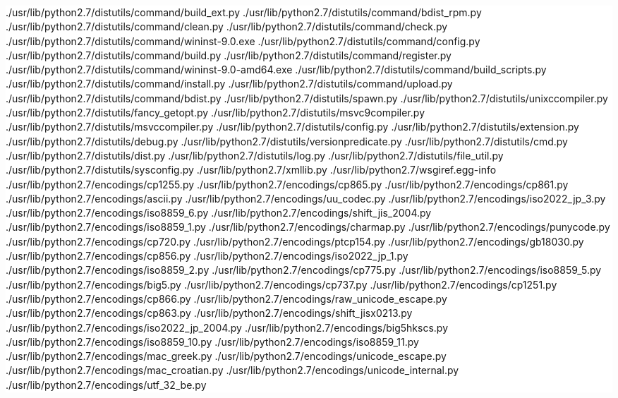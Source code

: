 ./usr/lib/python2.7/distutils/command/build_ext.py
./usr/lib/python2.7/distutils/command/bdist_rpm.py
./usr/lib/python2.7/distutils/command/clean.py
./usr/lib/python2.7/distutils/command/check.py
./usr/lib/python2.7/distutils/command/wininst-9.0.exe
./usr/lib/python2.7/distutils/command/config.py
./usr/lib/python2.7/distutils/command/build.py
./usr/lib/python2.7/distutils/command/register.py
./usr/lib/python2.7/distutils/command/wininst-9.0-amd64.exe
./usr/lib/python2.7/distutils/command/build_scripts.py
./usr/lib/python2.7/distutils/command/install.py
./usr/lib/python2.7/distutils/command/upload.py
./usr/lib/python2.7/distutils/command/bdist.py
./usr/lib/python2.7/distutils/spawn.py
./usr/lib/python2.7/distutils/unixccompiler.py
./usr/lib/python2.7/distutils/fancy_getopt.py
./usr/lib/python2.7/distutils/msvc9compiler.py
./usr/lib/python2.7/distutils/msvccompiler.py
./usr/lib/python2.7/distutils/config.py
./usr/lib/python2.7/distutils/extension.py
./usr/lib/python2.7/distutils/debug.py
./usr/lib/python2.7/distutils/versionpredicate.py
./usr/lib/python2.7/distutils/cmd.py
./usr/lib/python2.7/distutils/dist.py
./usr/lib/python2.7/distutils/log.py
./usr/lib/python2.7/distutils/file_util.py
./usr/lib/python2.7/distutils/sysconfig.py
./usr/lib/python2.7/xmllib.py
./usr/lib/python2.7/wsgiref.egg-info
./usr/lib/python2.7/encodings/cp1255.py
./usr/lib/python2.7/encodings/cp865.py
./usr/lib/python2.7/encodings/cp861.py
./usr/lib/python2.7/encodings/ascii.py
./usr/lib/python2.7/encodings/uu_codec.py
./usr/lib/python2.7/encodings/iso2022_jp_3.py
./usr/lib/python2.7/encodings/iso8859_6.py
./usr/lib/python2.7/encodings/shift_jis_2004.py
./usr/lib/python2.7/encodings/iso8859_1.py
./usr/lib/python2.7/encodings/charmap.py
./usr/lib/python2.7/encodings/punycode.py
./usr/lib/python2.7/encodings/cp720.py
./usr/lib/python2.7/encodings/ptcp154.py
./usr/lib/python2.7/encodings/gb18030.py
./usr/lib/python2.7/encodings/cp856.py
./usr/lib/python2.7/encodings/iso2022_jp_1.py
./usr/lib/python2.7/encodings/iso8859_2.py
./usr/lib/python2.7/encodings/cp775.py
./usr/lib/python2.7/encodings/iso8859_5.py
./usr/lib/python2.7/encodings/big5.py
./usr/lib/python2.7/encodings/cp737.py
./usr/lib/python2.7/encodings/cp1251.py
./usr/lib/python2.7/encodings/cp866.py
./usr/lib/python2.7/encodings/raw_unicode_escape.py
./usr/lib/python2.7/encodings/cp863.py
./usr/lib/python2.7/encodings/shift_jisx0213.py
./usr/lib/python2.7/encodings/iso2022_jp_2004.py
./usr/lib/python2.7/encodings/big5hkscs.py
./usr/lib/python2.7/encodings/iso8859_10.py
./usr/lib/python2.7/encodings/iso8859_11.py
./usr/lib/python2.7/encodings/mac_greek.py
./usr/lib/python2.7/encodings/unicode_escape.py
./usr/lib/python2.7/encodings/mac_croatian.py
./usr/lib/python2.7/encodings/unicode_internal.py
./usr/lib/python2.7/encodings/utf_32_be.py
